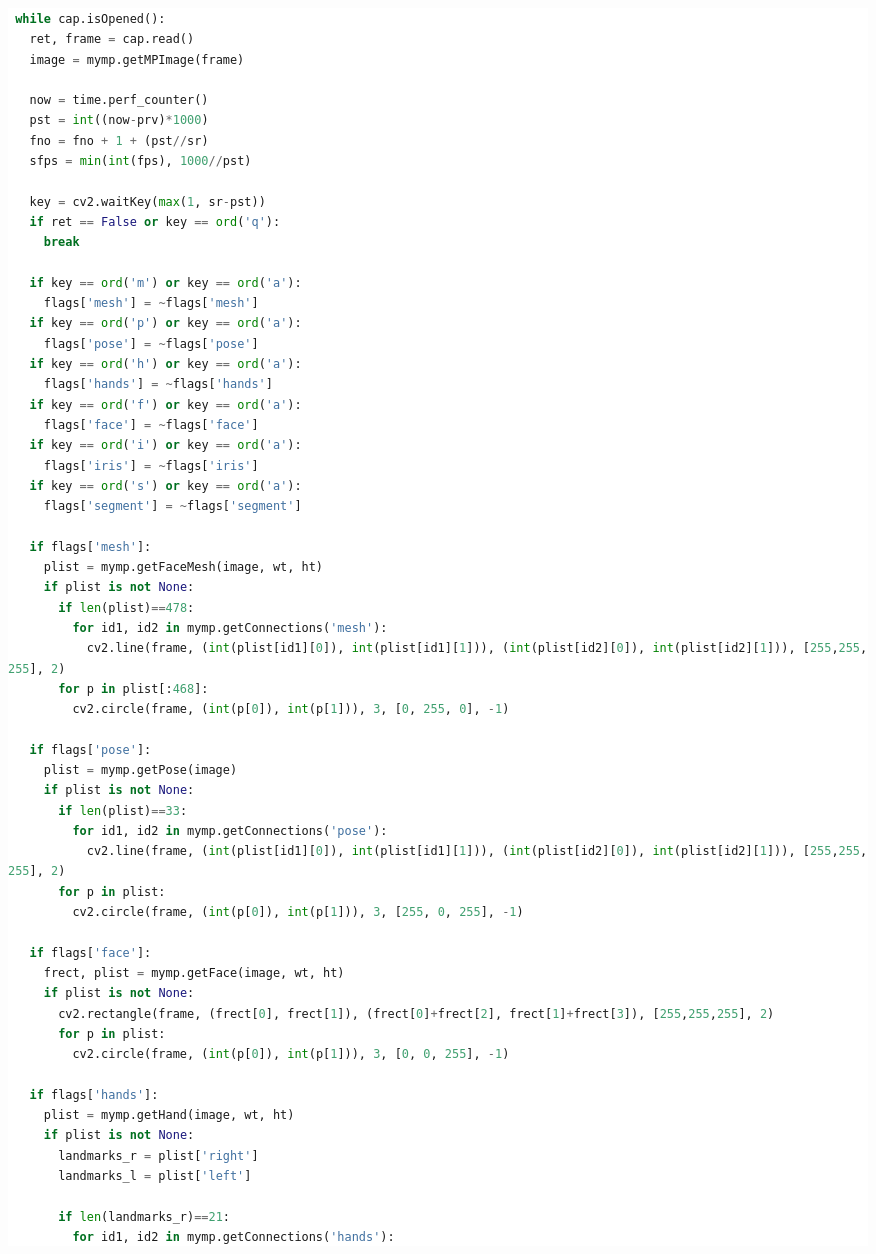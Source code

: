  ```python
  while cap.isOpened():
    ret, frame = cap.read()
    image = mymp.getMPImage(frame)

    now = time.perf_counter()
    pst = int((now-prv)*1000)
    fno = fno + 1 + (pst//sr)
    sfps = min(int(fps), 1000//pst)

    key = cv2.waitKey(max(1, sr-pst))
    if ret == False or key == ord('q'):
      break

    if key == ord('m') or key == ord('a'):
      flags['mesh'] = ~flags['mesh']
    if key == ord('p') or key == ord('a'):
      flags['pose'] = ~flags['pose']
    if key == ord('h') or key == ord('a'):
      flags['hands'] = ~flags['hands']
    if key == ord('f') or key == ord('a'):
      flags['face'] = ~flags['face']
    if key == ord('i') or key == ord('a'):
      flags['iris'] = ~flags['iris']
    if key == ord('s') or key == ord('a'):
      flags['segment'] = ~flags['segment']        

    if flags['mesh']:
      plist = mymp.getFaceMesh(image, wt, ht)
      if plist is not None:
        if len(plist)==478:
          for id1, id2 in mymp.getConnections('mesh'):
            cv2.line(frame, (int(plist[id1][0]), int(plist[id1][1])), (int(plist[id2][0]), int(plist[id2][1])), [255,255,255], 2)
        for p in plist[:468]:
          cv2.circle(frame, (int(p[0]), int(p[1])), 3, [0, 255, 0], -1)

    if flags['pose']:
      plist = mymp.getPose(image)
      if plist is not None:
        if len(plist)==33:
          for id1, id2 in mymp.getConnections('pose'):
            cv2.line(frame, (int(plist[id1][0]), int(plist[id1][1])), (int(plist[id2][0]), int(plist[id2][1])), [255,255,255], 2)
        for p in plist:
          cv2.circle(frame, (int(p[0]), int(p[1])), 3, [255, 0, 255], -1)

    if flags['face']:
      frect, plist = mymp.getFace(image, wt, ht)
      if plist is not None:
        cv2.rectangle(frame, (frect[0], frect[1]), (frect[0]+frect[2], frect[1]+frect[3]), [255,255,255], 2)
        for p in plist:
          cv2.circle(frame, (int(p[0]), int(p[1])), 3, [0, 0, 255], -1)

    if flags['hands']:
      plist = mymp.getHand(image, wt, ht)
      if plist is not None:
        landmarks_r = plist['right']
        landmarks_l = plist['left']

        if len(landmarks_r)==21:
          for id1, id2 in mymp.getConnections('hands'):
 ```